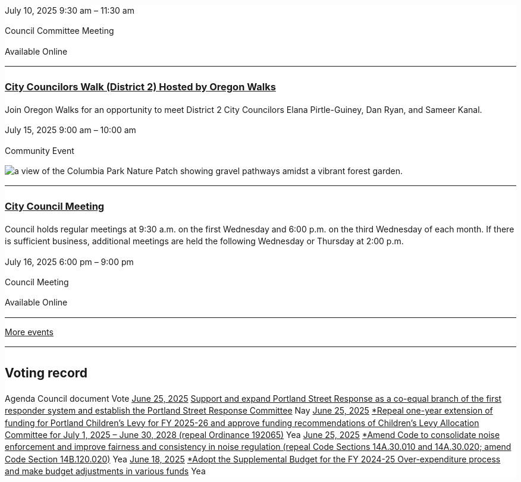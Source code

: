 July 10, 2025 9:30 am – 11:30 am

Council Committee Meeting

Available Online

* * *

### [City Councilors Walk (District 2) Hosted by Oregon Walks](https://www.portland.gov/council/districts/2/elana-pirtle-guiney/events/2025/7/15/city-councilors-walk-district-2-hosted-1)

Join Oregon Walks for an opportunity to meet District 2 City Councilors Elana Pirtle-Guiney, Dan Ryan, and Sameer Kanal.

July 15, 2025 9:00 am – 10:00 am

Community Event

![a view of the Columbia Park Nature Patch showing gravel pathways amidst a vibrant forest garden.](https://www.portland.gov/sites/default/files/styles/2_1_1600w/public/2024/columbia-park-nature-patch-2023.jpg?itok=h5t3tx10)

* * *

### [City Council Meeting](https://www.portland.gov/auditor/council-clerk/events/2025/7/16/city-council-meeting)

Council holds regular meetings at 9:30 a.m. on the first Wednesday and 6:00 p.m. on the third Wednesday of each month. If there is sufficient business, additional meetings are held the following Wednesday or Thursday at 2:00 p.m.

July 16, 2025 6:00 pm – 9:00 pm

Council Meeting

Available Online

* * *

[More events](https://www.portland.gov/council/districts/2/dan-ryan/events)

* * *

## Voting record

Agenda Council document Vote [June 25, 2025](https://www.portland.gov/council/agenda/2025/6/25) [Support and expand Portland Street Response as a co-equal branch of the first responder system and establish the Portland Street Response Committee](https://www.portland.gov/council/documents/resolution/adopted/37709) Nay [June 25, 2025](https://www.portland.gov/council/agenda/2025/6/25) [\*Repeal one-year extension of funding for Portland Children’s Levy for FY 2025-26 and approve funding recommendations of Children’s Levy Allocation Committee for July 1, 2025 – June 30, 2028 (repeal Ordinance 192065)](https://www.portland.gov/council/documents/ordinance/passed/192080) Yea [June 25, 2025](https://www.portland.gov/council/agenda/2025/6/25) [\*Amend Code to consolidate noise enforcement and improve fairness and consistency in noise regulation (repeal Code Sections 14A.30.010 and 14A.30.020; amend Code Section 14B.120.020)](https://www.portland.gov/council/documents/ordinance/passed/192081) Yea [June 18, 2025](https://www.portland.gov/council/agenda/2025/6/18) [\*Adopt the Supplemental Budget for the FY 2024-25 Over-expenditure process and make budget adjustments in various funds](https://www.portland.gov/council/documents/ordinance/passed/192074) Yea
